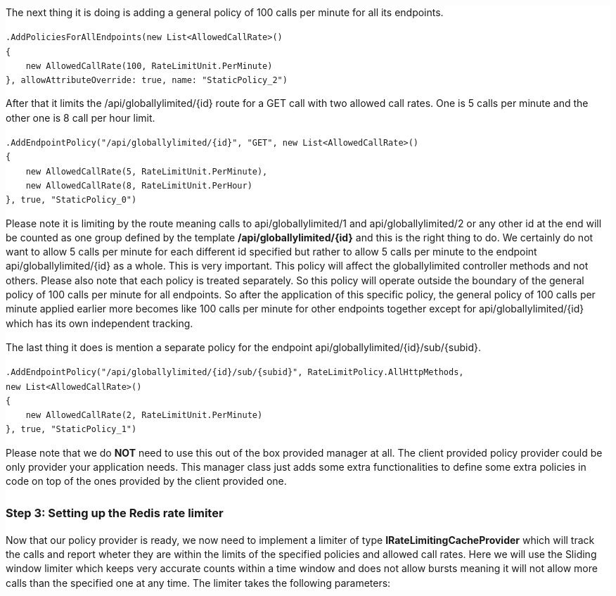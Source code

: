 The next thing it is doing is adding a general policy of 100 calls per minute for all its endpoints. 

    .AddPoliciesForAllEndpoints(new List<AllowedCallRate>()
    {
        new AllowedCallRate(100, RateLimitUnit.PerMinute)
    }, allowAttributeOverride: true, name: "StaticPolicy_2")


After that it limits the /api/globallylimited/{id} route for a GET call 
with two allowed call rates. One is 5 calls per minute and the other one is 
8 call per hour limit. 
    
    .AddEndpointPolicy("/api/globallylimited/{id}", "GET", new List<AllowedCallRate>()
    {
        new AllowedCallRate(5, RateLimitUnit.PerMinute),
        new AllowedCallRate(8, RateLimitUnit.PerHour)
    }, true, "StaticPolicy_0")
    
Please note it is limiting by the route meaning calls 
to api/globallylimited/1 and api/globallylimited/2 or 
any other id at the end will be counted as one group defined by the template 
**/api/globallylimited/\{id\}** and this is the right thing to do. 
We certainly do not want to allow 5 calls per minute for each different id 
specified but rather to allow 5 calls per minute to the endpoint 
api/globallylimited/{id} as a whole. 
This is very important. 
This policy will affect the globallylimited controller methods 
and not others. 
Please also note that each policy is treated separately. 
So this policy will operate outside the boundary of the general 
policy of 100 calls per minute for all endpoints. 
So after the application of this specific policy, the general policy of 
100 calls per minute applied earlier more becomes like 100 calls per 
minute for other endpoints together except for api/globallylimited/{id} which has its own independent tracking. 

The last thing it does is mention a separate policy for the endpoint api/globallylimited/{id}/sub/{subid}. 

    .AddEndpointPolicy("/api/globallylimited/{id}/sub/{subid}", RateLimitPolicy.AllHttpMethods, 
    new List<AllowedCallRate>()
    {
        new AllowedCallRate(2, RateLimitUnit.PerMinute)
    }, true, "StaticPolicy_1")

Please note that we do **NOT** need to use this out of the box provided manager 
at all. The client provided policy provider could be only provider your application needs. This manager class just adds some extra functionalities to define some extra policies in code on top of the ones provided by the client provided one.

   
### Step 3: Setting up the Redis rate limiter
Now that our policy provider is ready, we now need to implement a limiter of type **IRateLimitingCacheProvider** which will track the calls and report wheter they are within the limits of the specified policies and allowed call rates. Here we will use the Sliding window limiter which keeps very accurate counts within a time window and does not allow bursts meaning it will not allow more calls than the specified one at any time. The limiter takes the following parameters: 
	